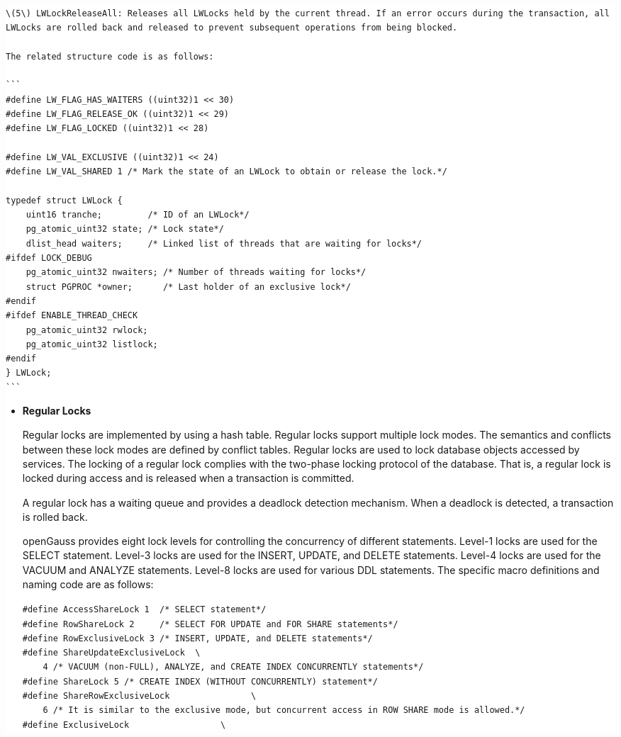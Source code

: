     \(5\) LWLockReleaseAll: Releases all LWLocks held by the current thread. If an error occurs during the transaction, all LWLocks are rolled back and released to prevent subsequent operations from being blocked.

    The related structure code is as follows:

    ```
    #define LW_FLAG_HAS_WAITERS ((uint32)1 << 30)
    #define LW_FLAG_RELEASE_OK ((uint32)1 << 29)
    #define LW_FLAG_LOCKED ((uint32)1 << 28)
     
    #define LW_VAL_EXCLUSIVE ((uint32)1 << 24)
    #define LW_VAL_SHARED 1 /* Mark the state of an LWLock to obtain or release the lock.*/
     
    typedef struct LWLock {
        uint16 tranche;         /* ID of an LWLock*/
        pg_atomic_uint32 state; /* Lock state*/
        dlist_head waiters;     /* Linked list of threads that are waiting for locks*/
    #ifdef LOCK_DEBUG
        pg_atomic_uint32 nwaiters; /* Number of threads waiting for locks*/
        struct PGPROC *owner;      /* Last holder of an exclusive lock*/
    #endif
    #ifdef ENABLE_THREAD_CHECK
        pg_atomic_uint32 rwlock;
        pg_atomic_uint32 listlock;
    #endif
    } LWLock;
    ```

-   **Regular Locks**

    Regular locks are implemented by using a hash table. Regular locks support multiple lock modes. The semantics and conflicts between these lock modes are defined by conflict tables. Regular locks are used to lock database objects accessed by services. The locking of a regular lock complies with the two-phase locking protocol of the database. That is, a regular lock is locked during access and is released when a transaction is committed.

    A regular lock has a waiting queue and provides a deadlock detection mechanism. When a deadlock is detected, a transaction is rolled back.

    openGauss provides eight lock levels for controlling the concurrency of different statements. Level-1 locks are used for the SELECT statement. Level-3 locks are used for the INSERT, UPDATE, and DELETE statements. Level-4 locks are used for the VACUUM and ANALYZE statements. Level-8 locks are used for various DDL statements. The specific macro definitions and naming code are as follows:

    ```
    #define AccessShareLock 1  /* SELECT statement*/
    #define RowShareLock 2     /* SELECT FOR UPDATE and FOR SHARE statements*/
    #define RowExclusiveLock 3 /* INSERT, UPDATE, and DELETE statements*/
    #define ShareUpdateExclusiveLock  \
        4 /* VACUUM (non-FULL), ANALYZE, and CREATE INDEX CONCURRENTLY statements*/
    #define ShareLock 5 /* CREATE INDEX (WITHOUT CONCURRENTLY) statement*/
    #define ShareRowExclusiveLock                \
        6 /* It is similar to the exclusive mode, but concurrent access in ROW SHARE mode is allowed.*/
    #define ExclusiveLock                  \
